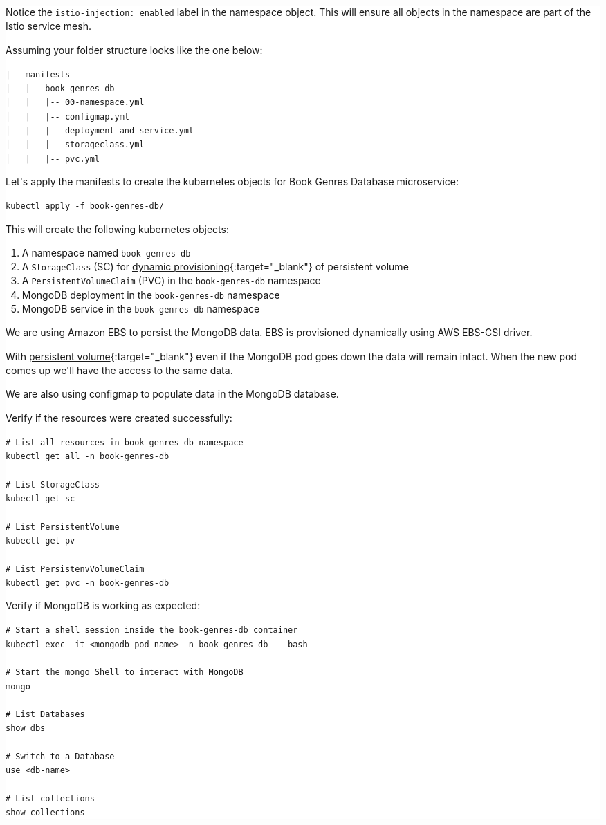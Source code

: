 Notice the `istio-injection: enabled` label in the namespace object. This will ensure all objects in the namespace are part of the Istio service mesh.

Assuming your folder structure looks like the one below:

```
|-- manifests
|   |-- book-genres-db
│   |   |-- 00-namespace.yml
│   |   |-- configmap.yml
│   |   |-- deployment-and-service.yml
│   |   |-- storageclass.yml
│   |   |-- pvc.yml
```

Let's apply the manifests to create the kubernetes objects for Book Genres Database microservice:

```
kubectl apply -f book-genres-db/
```

This will create the following kubernetes objects:

1. A namespace named `book-genres-db`
2. A `StorageClass` (SC) for [dynamic provisioning]{:target="_blank"} of persistent volume
3. A `PersistentVolumeClaim` (PVC) in the `book-genres-db` namespace
4. MongoDB deployment in the `book-genres-db` namespace
5. MongoDB service in the `book-genres-db` namespace

We are using Amazon EBS to persist the MongoDB data. EBS is provisioned dynamically using AWS EBS-CSI driver.

With [persistent volume]{:target="_blank"} even if the MongoDB pod goes down the data will remain intact. When the new pod comes up we'll have the access to the same data.

We are also using configmap to populate data in the MongoDB database.

Verify if the resources were created successfully:

```
# List all resources in book-genres-db namespace
kubectl get all -n book-genres-db

# List StorageClass
kubectl get sc

# List PersistentVolume
kubectl get pv

# List PersistenvVolumeClaim
kubectl get pvc -n book-genres-db
```

Verify if MongoDB is working as expected:

```
# Start a shell session inside the book-genres-db container
kubectl exec -it <mongodb-pod-name> -n book-genres-db -- bash

# Start the mongo Shell to interact with MongoDB
mongo

# List Databases
show dbs

# Switch to a Database
use <db-name>

# List collections
show collections
```

[reyanshkharga/book-management:book-details]: https://hub.docker.com/r/reyanshkharga/book-management/tags
[reyanshkharga/book-management:book-genres]: https://hub.docker.com/r/reyanshkharga/book-management/tags
[reyanshkharga/book-management:book-web]: https://hub.docker.com/r/reyanshkharga/book-management/tags
[mongo:5.0.2]: https://hub.docker.com/_/mongo
[IngressGroup]: https://kloudkoncepts.com/kubernetes-on-eks/ingress/ingress-with-ingressgroup/
[dynamic provisioning]: https://kloudkoncepts.com/kubernetes-on-eks/kubernetes-fundamentals/storage-in-kubernetes/persistent-volume-using-amazon-ebs/dynamic-provisioning-of-pv-using-ebs/
[persistent volume]: https://kloudkoncepts.com/kubernetes-on-eks/kubernetes-fundamentals/storage-in-kubernetes/persistent-volumes/introduction-to-persistent-volumes/
[AWS Load Balancer Controller]: https://kloudkoncepts.com/kubernetes-on-eks/ingress/aws-load-balancer-controller/introduction-to-aws-load-balancer-controller/
[ExternalDNS]: https://kloudkoncepts.com/kubernetes-on-eks/external-dns/introduction-to-external-dns/